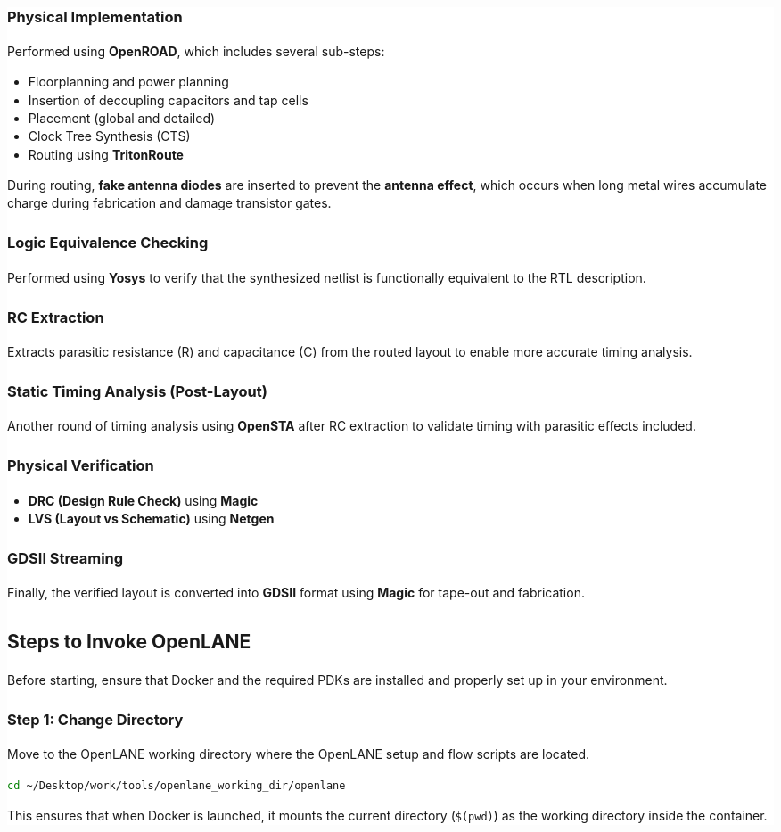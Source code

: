 ### Physical Implementation

Performed using **OpenROAD**, which includes several sub-steps:

* Floorplanning and power planning
* Insertion of decoupling capacitors and tap cells
* Placement (global and detailed)
* Clock Tree Synthesis (CTS)
* Routing using **TritonRoute**

During routing, **fake antenna diodes** are inserted to prevent the **antenna effect**, which occurs when long metal wires accumulate charge during fabrication and damage transistor gates.

### Logic Equivalence Checking

Performed using **Yosys** to verify that the synthesized netlist is functionally equivalent to the RTL description.

### RC Extraction

Extracts parasitic resistance (R) and capacitance (C) from the routed layout to enable more accurate timing analysis.

### Static Timing Analysis (Post-Layout)

Another round of timing analysis using **OpenSTA** after RC extraction to validate timing with parasitic effects included.

### Physical Verification

* **DRC (Design Rule Check)** using **Magic**
* **LVS (Layout vs Schematic)** using **Netgen**

### GDSII Streaming

Finally, the verified layout is converted into **GDSII** format using **Magic** for tape-out and fabrication.



## Steps to Invoke OpenLANE

Before starting, ensure that Docker and the required PDKs are installed and properly set up in your environment.

### Step 1: Change Directory

Move to the OpenLANE working directory where the OpenLANE setup and flow scripts are located.

```bash
cd ~/Desktop/work/tools/openlane_working_dir/openlane
```

This ensures that when Docker is launched, it mounts the current directory (`$(pwd)`) as the working directory inside the container.
